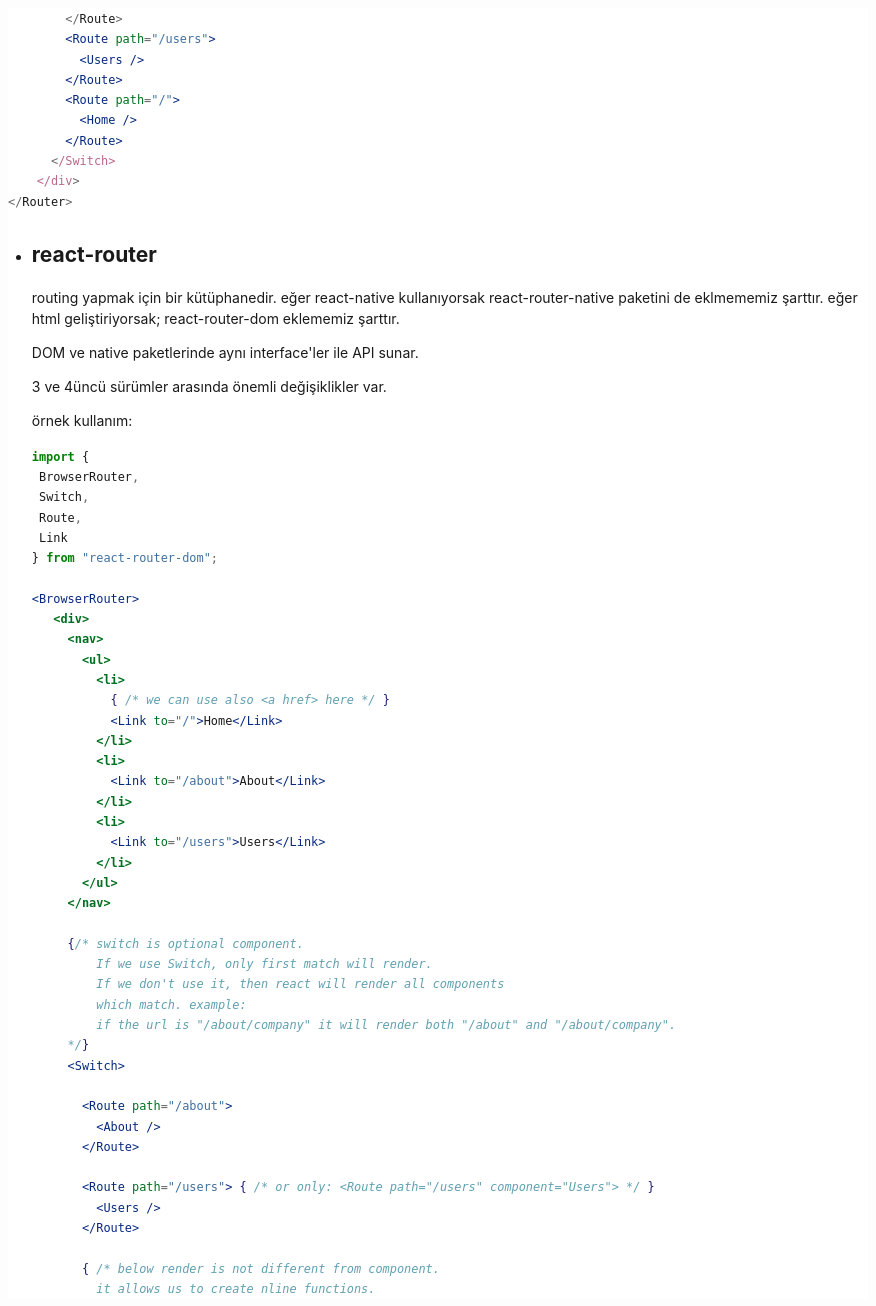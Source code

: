 ```jsx
        </Route>
        <Route path="/users">
          <Users />
        </Route>
        <Route path="/">
          <Home />
        </Route>
      </Switch>
    </div>
</Router>
```

 - ## react-router
   routing yapmak için bir kütüphanedir. eğer react-native kullanıyorsak react-router-native paketini de eklmememiz şarttır. eğer html geliştiriyorsak; react-router-dom eklememiz şarttır.

   DOM ve native paketlerinde aynı interface'ler ile API sunar.
   
   3 ve 4üncü sürümler arasında önemli değişiklikler var.

   örnek kullanım:

   ```jsx
   import {
    BrowserRouter,
    Switch,
    Route,
    Link
   } from "react-router-dom";

   <BrowserRouter>
      <div>
        <nav>
          <ul>
            <li>
              { /* we can use also <a href> here */ }
              <Link to="/">Home</Link> 
            </li>
            <li>
              <Link to="/about">About</Link>
            </li>
            <li>
              <Link to="/users">Users</Link>
            </li>
          </ul>
        </nav>

        {/* switch is optional component. 
            If we use Switch, only first match will render.
            If we don't use it, then react will render all components
            which match. example: 
            if the url is "/about/company" it will render both "/about" and "/about/company".
        */}
        <Switch>

          <Route path="/about">
            <About />
          </Route>
          
          <Route path="/users"> { /* or only: <Route path="/users" component="Users"> */ }
            <Users />
          </Route>

          { /* below render is not different from component.
            it allows us to create nline functions.
   ```